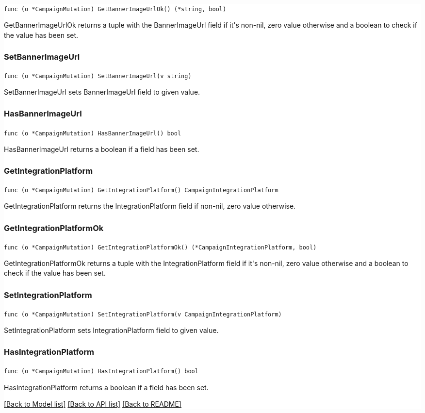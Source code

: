 `func (o *CampaignMutation) GetBannerImageUrlOk() (*string, bool)`

GetBannerImageUrlOk returns a tuple with the BannerImageUrl field if it's non-nil, zero value otherwise
and a boolean to check if the value has been set.

### SetBannerImageUrl

`func (o *CampaignMutation) SetBannerImageUrl(v string)`

SetBannerImageUrl sets BannerImageUrl field to given value.

### HasBannerImageUrl

`func (o *CampaignMutation) HasBannerImageUrl() bool`

HasBannerImageUrl returns a boolean if a field has been set.

### GetIntegrationPlatform

`func (o *CampaignMutation) GetIntegrationPlatform() CampaignIntegrationPlatform`

GetIntegrationPlatform returns the IntegrationPlatform field if non-nil, zero value otherwise.

### GetIntegrationPlatformOk

`func (o *CampaignMutation) GetIntegrationPlatformOk() (*CampaignIntegrationPlatform, bool)`

GetIntegrationPlatformOk returns a tuple with the IntegrationPlatform field if it's non-nil, zero value otherwise
and a boolean to check if the value has been set.

### SetIntegrationPlatform

`func (o *CampaignMutation) SetIntegrationPlatform(v CampaignIntegrationPlatform)`

SetIntegrationPlatform sets IntegrationPlatform field to given value.

### HasIntegrationPlatform

`func (o *CampaignMutation) HasIntegrationPlatform() bool`

HasIntegrationPlatform returns a boolean if a field has been set.


[[Back to Model list]](../README.md#documentation-for-models) [[Back to API list]](../README.md#documentation-for-api-endpoints) [[Back to README]](../README.md)


